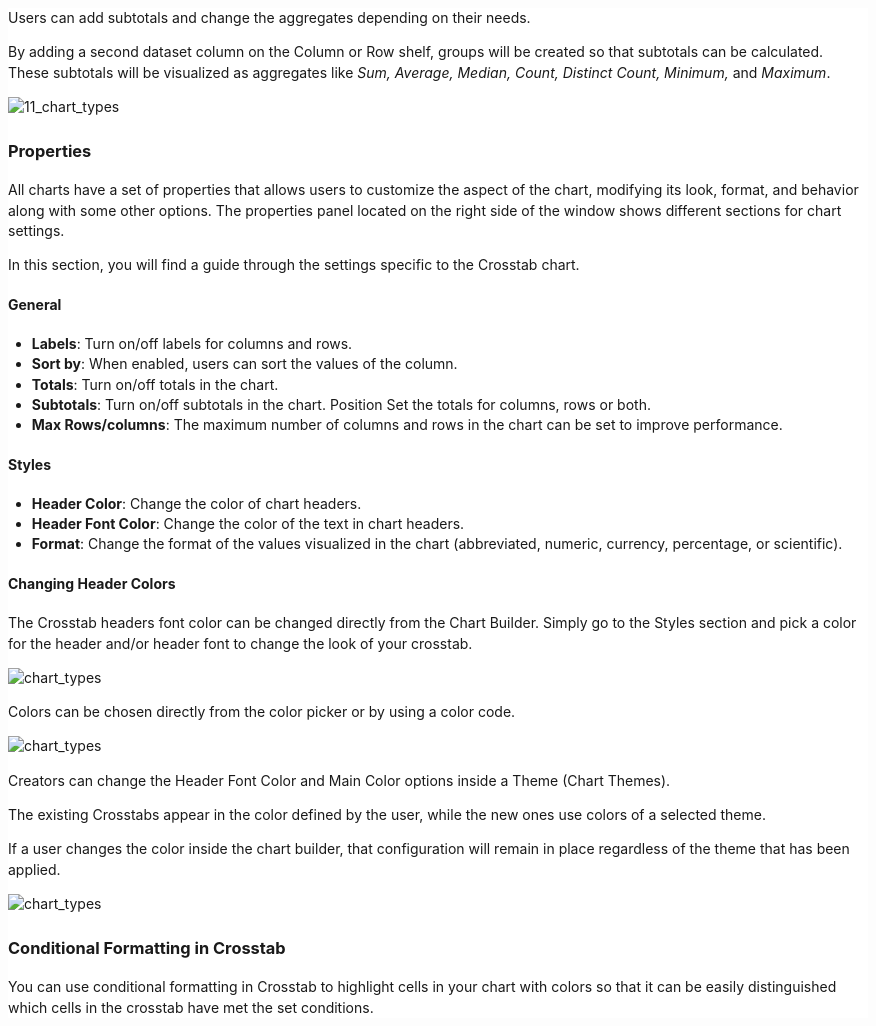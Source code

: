 Users can add subtotals and change the aggregates depending on their needs.

By adding a second dataset column on the Column or Row shelf, groups will be created so that subtotals can be calculated. These subtotals will be visualized as aggregates like *Sum, Average, Median, Count, Distinct Count, Minimum,* and *Maximum*.


![11_chart_types](https://s3.amazonaws.com/cdn.qrvey.com/documentation_assets/ui-docs/dataviews/Chart+Types/11_ct.png#thumbnail)

### Properties
All charts have a set of properties that allows users to customize the aspect of the chart, modifying its look, format, and behavior along with some other options. The properties panel located on the right side of the window shows different sections for chart settings.

In this section, you will find a guide through the settings specific to the Crosstab chart. 

#### General
* **Labels**: Turn on/off labels for columns and rows.
* **Sort by**: When enabled, users can sort the values of the column.
* **Totals**: Turn on/off totals in the chart.
* **Subtotals**: Turn on/off subtotals in the chart.
Position Set the totals for columns, rows or both.
* **Max Rows/columns**: The maximum number of columns and rows in the chart can be set to improve performance.

#### Styles

* **Header Color**: Change the color of chart headers.
* **Header Font Color**: Change the color of the text in chart headers.
* **Format**: Change the format of the values visualized in the chart (abbreviated, numeric, currency, percentage, or scientific).

#### Changing Header Colors 
The Crosstab headers font color can be changed directly from the Chart Builder. 
Simply go to the Styles section and pick a color for the header and/or header font to change the look of your crosstab.

![chart_types](https://s3.amazonaws.com/cdn.qrvey.com/documentation_assets/ui-docs/dataviews/Chart+Types/crosscolor1.png#thumbnail-40)

Colors can be chosen directly from the color picker or by using a color code.

![chart_types](https://s3.amazonaws.com/cdn.qrvey.com/documentation_assets/ui-docs/dataviews/Chart+Types/crosscolor2.png#thumbnail-40)

Creators can change the Header Font Color and Main Color options inside a Theme (Chart Themes). 

The existing Crosstabs appear in the color defined by the user, while the new ones use colors of a selected theme. 

If a user changes the color inside the chart builder, that configuration will remain in place regardless of the theme that has been applied.

![chart_types](https://s3.amazonaws.com/cdn.qrvey.com/documentation_assets/ui-docs/dataviews/Chart+Types/crosscolor3.png#thumbnail)

### Conditional Formatting in Crosstab
You can use conditional formatting in Crosstab to highlight cells in your chart with colors so that it can be easily distinguished which cells in the crosstab have met the set conditions.
